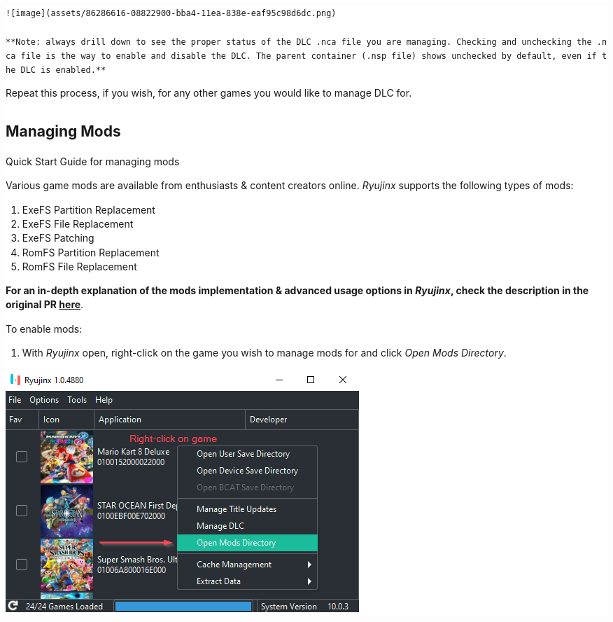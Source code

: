     ![image](assets/86286616-08822900-bba4-11ea-838e-eaf95c98d6dc.png)
    
    **Note: always drill down to see the proper status of the DLC .nca file you are managing. Checking and unchecking the .nca file is the way to enable and disable the DLC. The parent container (.nsp file) shows unchecked by default, even if the DLC is enabled.**  

Repeat this process, if you wish, for any other games you would like to manage DLC for.

## Managing Mods 
Quick Start Guide for managing mods

Various game mods are available from enthusiasts & content creators online. _Ryujinx_ supports the following types of mods:
1. ExeFS Partition Replacement
2. ExeFS File Replacement
3. ExeFS Patching
4. RomFS Partition Replacement
5. RomFS File Replacement

**For an in-depth explanation of the mods implementation & advanced usage options in _Ryujinx_, check the description in the original PR [here](https://github.com/ryujinx-mirror/ryujinx/pull/1249)**.

To enable mods:

1. With _Ryujinx_ open, right-click on the game you wish to manage mods for and click _Open Mods Directory_.

![image](assets/87058158-f9fbc900-c1c4-11ea-8dcd-7bea51fc71e6.png)
